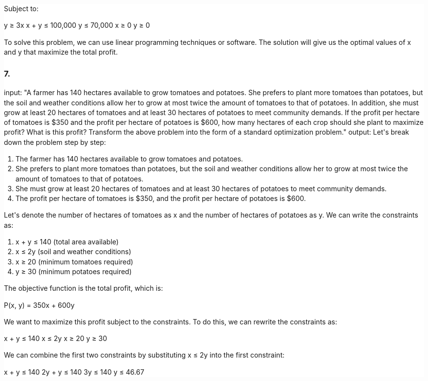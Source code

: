 Subject to:

y ≥ 3x
x + y ≤ 100,000
y ≤ 70,000
x ≥ 0
y ≥ 0

To solve this problem, we can use linear programming techniques or software. The solution will give us the optimal values of x and y that maximize the total profit.



### 7.
input: "A farmer has 140 hectares available to grow tomatoes and potatoes. She prefers to plant more tomatoes than potatoes, but the soil and weather conditions allow her to grow at most twice the amount of tomatoes to that of potatoes. In addition, she must grow at least 20 hectares of tomatoes and at least 30 hectares of potatoes to meet community demands. If the profit per hectare of tomatoes is $350 and the profit per hectare of potatoes is $600, how many hectares of each crop should she plant to maximize profit? What is this profit? Transform the above problem into the form of a standard optimization problem."
output:
Let's break down the problem step by step:

1. The farmer has 140 hectares available to grow tomatoes and potatoes.
2. She prefers to plant more tomatoes than potatoes, but the soil and weather conditions allow her to grow at most twice the amount of tomatoes to that of potatoes.
3. She must grow at least 20 hectares of tomatoes and at least 30 hectares of potatoes to meet community demands.
4. The profit per hectare of tomatoes is $350, and the profit per hectare of potatoes is $600.

Let's denote the number of hectares of tomatoes as x and the number of hectares of potatoes as y. We can write the constraints as:

1. x + y ≤ 140 (total area available)
2. x ≤ 2y (soil and weather conditions)
3. x ≥ 20 (minimum tomatoes required)
4. y ≥ 30 (minimum potatoes required)

The objective function is the total profit, which is:

P(x, y) = 350x + 600y

We want to maximize this profit subject to the constraints. To do this, we can rewrite the constraints as:

x + y ≤ 140
x ≤ 2y
x ≥ 20
y ≥ 30

We can combine the first two constraints by substituting x ≤ 2y into the first constraint:

x + y ≤ 140
2y + y ≤ 140
3y ≤ 140
y ≤ 46.67
